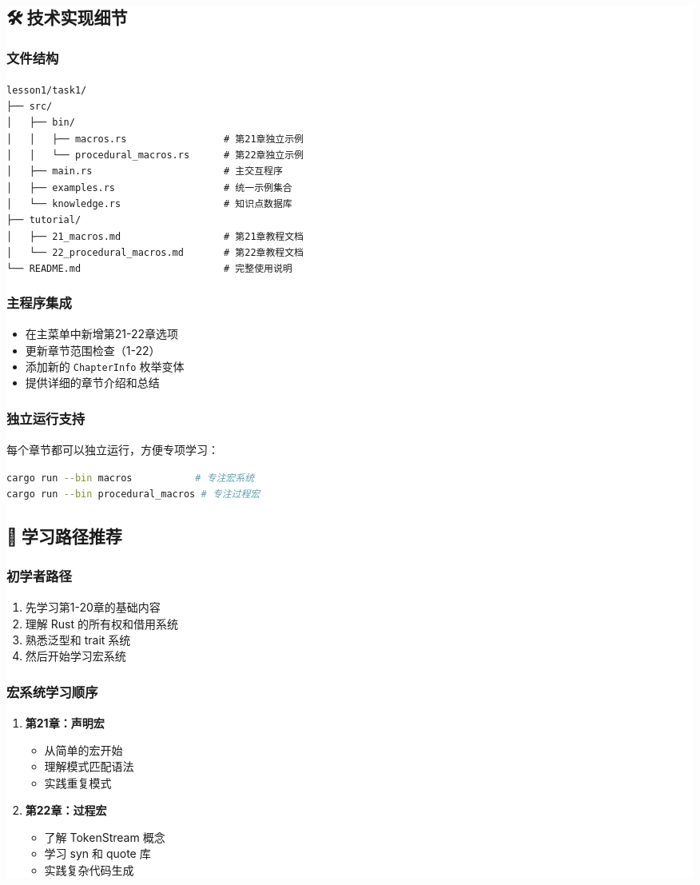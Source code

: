 ## 🛠️ 技术实现细节

### 文件结构
```
lesson1/task1/
├── src/
│   ├── bin/
│   │   ├── macros.rs                 # 第21章独立示例
│   │   └── procedural_macros.rs      # 第22章独立示例
│   ├── main.rs                       # 主交互程序
│   ├── examples.rs                   # 统一示例集合
│   └── knowledge.rs                  # 知识点数据库
├── tutorial/
│   ├── 21_macros.md                  # 第21章教程文档
│   └── 22_procedural_macros.md       # 第22章教程文档
└── README.md                         # 完整使用说明
```

### 主程序集成
- 在主菜单中新增第21-22章选项
- 更新章节范围检查（1-22）
- 添加新的 `ChapterInfo` 枚举变体
- 提供详细的章节介绍和总结

### 独立运行支持
每个章节都可以独立运行，方便专项学习：
```bash
cargo run --bin macros           # 专注宏系统
cargo run --bin procedural_macros # 专注过程宏
```

## 🎯 学习路径推荐

### 初学者路径
1. 先学习第1-20章的基础内容
2. 理解 Rust 的所有权和借用系统
3. 熟悉泛型和 trait 系统
4. 然后开始学习宏系统

### 宏系统学习顺序
1. **第21章：声明宏**
   - 从简单的宏开始
   - 理解模式匹配语法
   - 实践重复模式
   
2. **第22章：过程宏**
   - 了解 TokenStream 概念
   - 学习 syn 和 quote 库
   - 实践复杂代码生成
